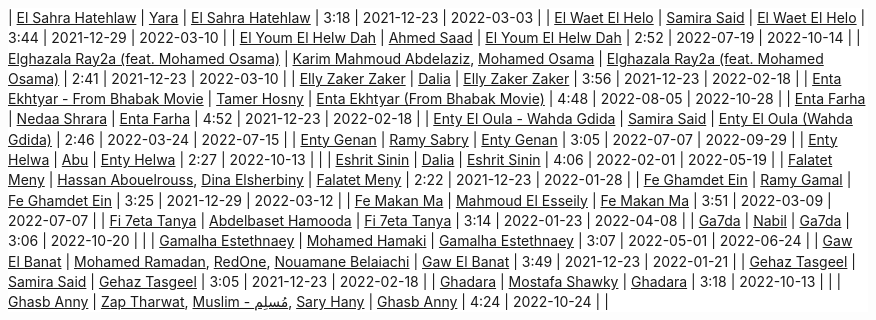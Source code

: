 | [El Sahra Hatehlaw](https://open.spotify.com/track/3kv5O5KkAubpO7HMGaHShN) | [Yara](https://open.spotify.com/artist/46FJPTBdnCK0GMd76nil6e) | [El Sahra Hatehlaw](https://open.spotify.com/album/03pTedMMDumCmAdhJUJph6) | 3:18 | 2021-12-23 | 2022-03-03 |
| [El Waet El Helo](https://open.spotify.com/track/1YwxteiMeYqd6O164xxTZw) | [Samira Said](https://open.spotify.com/artist/5zHWEsVHtXWQRxPqwJdUYD) | [El Waet El Helo](https://open.spotify.com/album/1rMpu4AUSF7K4XfvG2M5cw) | 3:44 | 2021-12-29 | 2022-03-10 |
| [El Youm El Helw Dah](https://open.spotify.com/track/2HbrI0oakRE7qNXoK74zNR) | [Ahmed Saad](https://open.spotify.com/artist/5D2ui1KD49TfyCDb35zf5V) | [El Youm El Helw Dah](https://open.spotify.com/album/2GwwqvLab4YiExMa8zFW1v) | 2:52 | 2022-07-19 | 2022-10-14 |
| [Elghazala Ray2a \(feat\. Mohamed Osama\)](https://open.spotify.com/track/4xAYDw7NVSKkvMIE9vFTVu) | [Karim Mahmoud Abdelaziz](https://open.spotify.com/artist/0jDk5u8slIxP4B5AtbyZq6), [Mohamed Osama](https://open.spotify.com/artist/1cODd5riWEV19DpwGut4CN) | [Elghazala Ray2a \(feat\. Mohamed Osama\)](https://open.spotify.com/album/5jjujcUlw3FwkINsaodz71) | 2:41 | 2021-12-23 | 2022-03-10 |
| [Elly Zaker Zaker](https://open.spotify.com/track/0Ce7jJOCcd1imFqlWLmlBM) | [Dalia](https://open.spotify.com/artist/3UYi1C1wbSZq4OXbaTdMZD) | [Elly Zaker Zaker](https://open.spotify.com/album/5tloHVAC16WrzNmlCxxZxd) | 3:56 | 2021-12-23 | 2022-02-18 |
| [Enta Ekhtyar \- From Bhabak Movie](https://open.spotify.com/track/5bMArgC9c0qSHRoTL2NlLy) | [Tamer Hosny](https://open.spotify.com/artist/4cGfgRmpFc9zgZMfuSXhqy) | [Enta Ekhtyar \(From Bhabak Movie\)](https://open.spotify.com/album/0os60GScuoNH6G53ga73IE) | 4:48 | 2022-08-05 | 2022-10-28 |
| [Enta Farha](https://open.spotify.com/track/19qnUPYxZsmCZjJOriB7P3) | [Nedaa Shrara](https://open.spotify.com/artist/73GigUB11JrOl85L4ma1AI) | [Enta Farha](https://open.spotify.com/album/1iI8jMST3BCkWVZTTL0a7T) | 4:52 | 2021-12-23 | 2022-02-18 |
| [Enty El Oula \- Wahda Gdida](https://open.spotify.com/track/64dIa8xKPzMuuIEv1wMFcz) | [Samira Said](https://open.spotify.com/artist/5zHWEsVHtXWQRxPqwJdUYD) | [Enty El Oula \(Wahda Gdida\)](https://open.spotify.com/album/6rTccCjxDyaQ66femjuaHv) | 2:46 | 2022-03-24 | 2022-07-15 |
| [Enty Genan](https://open.spotify.com/track/7i5Ud8atK2QZdxgdVLtExX) | [Ramy Sabry](https://open.spotify.com/artist/5LtHZB7vU02HtNoOzNcVhc) | [Enty Genan](https://open.spotify.com/album/0V4l3eqaozw81VyPXhav01) | 3:05 | 2022-07-07 | 2022-09-29 |
| [Enty Helwa](https://open.spotify.com/track/5V6SbJmwZowWofLMZYzMjI) | [Abu](https://open.spotify.com/artist/0oXeb3Z8lPe5ObsbBGicML) | [Enty Helwa](https://open.spotify.com/album/5MPMR67fgV8BzuIHD5UO88) | 2:27 | 2022-10-13 |  |
| [Eshrit Sinin](https://open.spotify.com/track/56l5RCpLHC2LMif1W5LaWo) | [Dalia](https://open.spotify.com/artist/3UYi1C1wbSZq4OXbaTdMZD) | [Eshrit Sinin](https://open.spotify.com/album/6Sw1IoBzUkQllqXLAwdhNe) | 4:06 | 2022-02-01 | 2022-05-19 |
| [Falatet Meny](https://open.spotify.com/track/0MMxozXjLBkQFqOPuUEPwG) | [Hassan Abouelrouss](https://open.spotify.com/artist/7xwMn1tewzj0idd87bXpQm), [Dina Elsherbiny](https://open.spotify.com/artist/6QYfR1A8MLd3ZsqRz6y2Kd) | [Falatet Meny](https://open.spotify.com/album/1agL1E9aXaPcwxDnI6oe5x) | 2:22 | 2021-12-23 | 2022-01-28 |
| [Fe Ghamdet Ein](https://open.spotify.com/track/235YSol46U2FzhLEXNgcTP) | [Ramy Gamal](https://open.spotify.com/artist/5miyPYjh5EcpOSqloDJPID) | [Fe Ghamdet Ein](https://open.spotify.com/album/4DOOS738mtFoi5RPXirohC) | 3:25 | 2021-12-29 | 2022-03-12 |
| [Fe Makan Ma](https://open.spotify.com/track/3nF4YhL8rIDjYKfPpnzTBS) | [Mahmoud El Esseily](https://open.spotify.com/artist/7MGFOSQK8O3im8YslR3DLB) | [Fe Makan Ma](https://open.spotify.com/album/2pGUBaoowc7BvZIye0pob7) | 3:51 | 2022-03-09 | 2022-07-07 |
| [Fi 7eta Tanya](https://open.spotify.com/track/1Z2EZuhLqHvLXlhYs2McXy) | [Abdelbaset Hamooda](https://open.spotify.com/artist/2DPKmLpLRwOVg8u0ylBsyt) | [Fi 7eta Tanya](https://open.spotify.com/album/1iSgUh21DNUOm1BhnJxMiL) | 3:14 | 2022-01-23 | 2022-04-08 |
| [Ga7da](https://open.spotify.com/track/2OeBH98G3LNrCybb8J9E5a) | [Nabil](https://open.spotify.com/artist/4Rl8onVZp4QFiYARW298WD) | [Ga7da](https://open.spotify.com/album/0ut6qfrsetpcWNtWcJWkK2) | 3:06 | 2022-10-20 |  |
| [Gamalha Estethnaey](https://open.spotify.com/track/3CYwmM56BETkTSpcr3LEiL) | [Mohamed Hamaki](https://open.spotify.com/artist/6bb9VI1PpPTEmdgcgjTppX) | [Gamalha Estethnaey](https://open.spotify.com/album/77LRIbp593ruGyVw5uQRBZ) | 3:07 | 2022-05-01 | 2022-06-24 |
| [Gaw El Banat](https://open.spotify.com/track/3x99yBuNKv4WwPU7EDqcUH) | [Mohamed Ramadan](https://open.spotify.com/artist/4CflzQprp6nZxKiv0t78tH), [RedOne](https://open.spotify.com/artist/6O9WquDfQTxGRZqZUXVEQx), [Nouamane Belaiachi](https://open.spotify.com/artist/25eYSizNX4BK5ZtqAq8pE8) | [Gaw El Banat](https://open.spotify.com/album/6xsOTVxrDrOYYCW3CSQXTx) | 3:49 | 2021-12-23 | 2022-01-21 |
| [Gehaz Tasgeel](https://open.spotify.com/track/31kJfQ4nHd7tuxNnfBfWe8) | [Samira Said](https://open.spotify.com/artist/5zHWEsVHtXWQRxPqwJdUYD) | [Gehaz Tasgeel](https://open.spotify.com/album/6Acw13zVdVC2jfZ9vr94dL) | 3:05 | 2021-12-23 | 2022-02-18 |
| [Ghadara](https://open.spotify.com/track/09IDaUSiljvpgn8Maga1le) | [Mostafa Shawky](https://open.spotify.com/artist/69HsaYqqbiG8d3LxNdlvM7) | [Ghadara](https://open.spotify.com/album/1nBeYWpShZ8LRON2jX26Ho) | 3:18 | 2022-10-13 |  |
| [Ghasb Anny](https://open.spotify.com/track/20MpmTGEcFIfMxxqobnxnl) | [Zap Tharwat](https://open.spotify.com/artist/3yLKIh0kKryfCRygWN5wFv), [Muslim \- مُسلِم](https://open.spotify.com/artist/2PM82jOCB674w4BL08zFVS), [Sary Hany](https://open.spotify.com/artist/1eTh9xZZfmBuobcE0oQFEK) | [Ghasb Anny](https://open.spotify.com/album/0XAMmhfNF6ezT5eEYPYKSy) | 4:24 | 2022-10-24 |  |